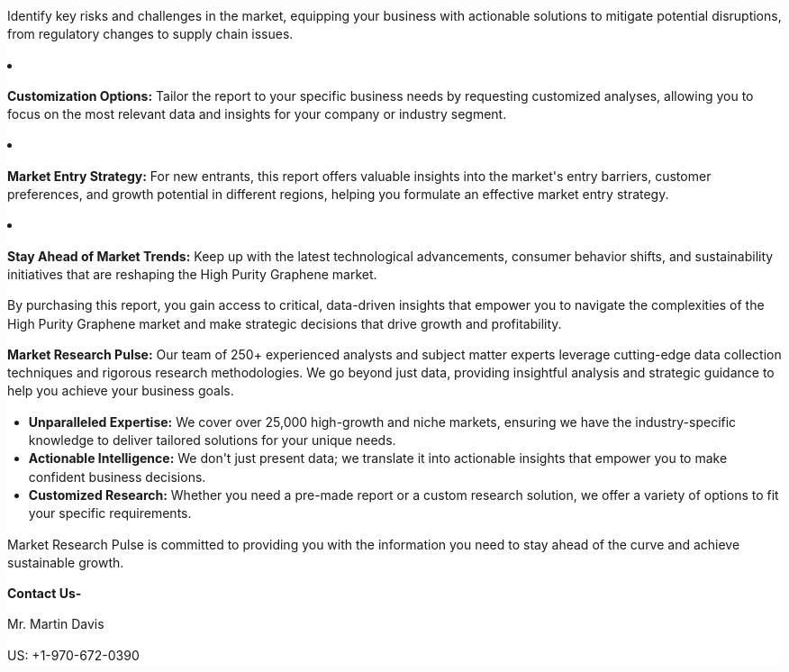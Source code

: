 Identify key risks and challenges in the market, equipping your business with actionable solutions to mitigate potential disruptions, from regulatory changes to supply chain issues.</p></li><li><p><strong>Customization Options:</strong> Tailor the report to your specific business needs by requesting customized analyses, allowing you to focus on the most relevant data and insights for your company or industry segment.</p></li><li><p><strong>Market Entry Strategy:</strong> For new entrants, this report offers valuable insights into the market's entry barriers, customer preferences, and growth potential in different regions, helping you formulate an effective market entry strategy.</p></li><li><p><strong>Stay Ahead of Market Trends:</strong> Keep up with the latest technological advancements, consumer behavior shifts, and sustainability initiatives that are reshaping the High Purity Graphene market.</p></li></ol><p>By purchasing this report, you gain access to critical, data-driven insights that empower you to navigate the complexities of the High Purity Graphene market and make strategic decisions that drive growth and profitability.</p><p><strong>Market Research Pulse:</strong>&nbsp;Our team of 250+ experienced analysts and subject matter experts leverage cutting-edge data collection techniques and rigorous research methodologies. We go beyond just data, providing insightful analysis and strategic guidance to help you achieve your business goals.</p><ul><li><strong>Unparalleled Expertise:</strong>&nbsp;We cover over 25,000 high-growth and niche markets, ensuring we have the industry-specific knowledge to deliver tailored solutions for your unique needs.</li><li><strong>Actionable Intelligence:</strong>&nbsp;We don't just present data; we translate it into actionable insights that empower you to make confident business decisions.</li><li><strong>Customized Research:</strong>&nbsp;Whether you need a pre-made report or a custom research solution, we offer a variety of options to fit your specific requirements.</li></ul><p>Market Research Pulse is committed to providing you with the information you need to stay ahead of the curve and achieve sustainable growth.</p><p><strong>Contact Us-</strong></p><p>Mr. Martin Davis</p><p>US: +1-970-672-0390</p>
